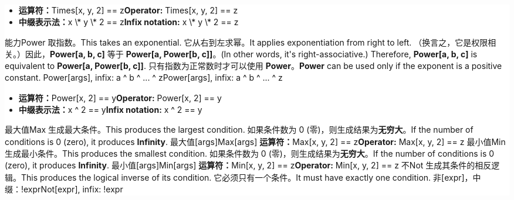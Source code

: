 <td><ul>
<li><span data-ttu-id="8b59c-221"><strong>运算符：</strong>Times[x, y, 2] == z</span><span class="sxs-lookup"><span data-stu-id="8b59c-221"><strong>Operator:</strong> Times[x, y, 2] == z</span></span></li>
<li><span data-ttu-id="8b59c-222"><strong>中缀表示法：</strong>x \* y \* 2 == z</span><span class="sxs-lookup"><span data-stu-id="8b59c-222"><strong>Infix notation:</strong> x \* y \* 2 == z</span></span></li>
</ul></td>
</tr>
<tr class="even">
<td><span data-ttu-id="8b59c-223">能力</span><span class="sxs-lookup"><span data-stu-id="8b59c-223">Power</span></span></td>
<td><span data-ttu-id="8b59c-224">取指数。</span><span class="sxs-lookup"><span data-stu-id="8b59c-224">This takes an exponential.</span></span> <span data-ttu-id="8b59c-225">它从右到左求幂。</span><span class="sxs-lookup"><span data-stu-id="8b59c-225">It applies exponentiation from right to left.</span></span> <span data-ttu-id="8b59c-226">（换言之，它是权限相关。）因此，<strong>Power[a, b, c]</strong> 等于 <strong>Power[a, Power[b, c]]</strong>。</span><span class="sxs-lookup"><span data-stu-id="8b59c-226">(In other words, it&#39;s right-associative.) Therefore, <strong>Power[a, b, c]</strong> is equivalent to <strong>Power[a, Power[b, c]]</strong>.</span></span> <span data-ttu-id="8b59c-227">只有指数为正常数时才可以使用 <strong>Power</strong>。</span><span class="sxs-lookup"><span data-stu-id="8b59c-227"><strong>Power</strong> can be used only if the exponent is a positive constant.</span></span></td>
<td><span data-ttu-id="8b59c-228">Power[args], infix: a ^ b ^ ... ^ z</span><span class="sxs-lookup"><span data-stu-id="8b59c-228">Power[args], infix: a ^ b ^ ... ^ z</span></span></td>
<td><ul>
<li><span data-ttu-id="8b59c-229"><strong>运算符：</strong>Power[x, 2] == y</span><span class="sxs-lookup"><span data-stu-id="8b59c-229"><strong>Operator:</strong> Power[x, 2] == y</span></span></li>
<li><span data-ttu-id="8b59c-230"><strong>中缀表示法：</strong>x ^ 2 == y</span><span class="sxs-lookup"><span data-stu-id="8b59c-230"><strong>Infix notation:</strong> x ^ 2 == y</span></span></li>
</ul></td>
</tr>
<tr class="odd">
<td><span data-ttu-id="8b59c-231">最大值</span><span class="sxs-lookup"><span data-stu-id="8b59c-231">Max</span></span></td>
<td><span data-ttu-id="8b59c-232">生成最大条件。</span><span class="sxs-lookup"><span data-stu-id="8b59c-232">This produces the largest condition.</span></span> <span data-ttu-id="8b59c-233">如果条件数为 0 (零)，则生成结果为<strong>无穷大</strong>。</span><span class="sxs-lookup"><span data-stu-id="8b59c-233">If the number of conditions is 0 (zero), it produces <strong>Infinity</strong>.</span></span></td>
<td><span data-ttu-id="8b59c-234">最大值[args]</span><span class="sxs-lookup"><span data-stu-id="8b59c-234">Max[args]</span></span></td>
<td><span data-ttu-id="8b59c-235"><strong>运算符：</strong>Max[x, y, 2] == z</span><span class="sxs-lookup"><span data-stu-id="8b59c-235"><strong>Operator:</strong> Max[x, y, 2] == z</span></span></td>
</tr>
<tr class="even">
<td><span data-ttu-id="8b59c-236">最小值</span><span class="sxs-lookup"><span data-stu-id="8b59c-236">Min</span></span></td>
<td><span data-ttu-id="8b59c-237">生成最小条件。</span><span class="sxs-lookup"><span data-stu-id="8b59c-237">This produces the smallest condition.</span></span> <span data-ttu-id="8b59c-238">如果条件数为 0 (零)，则生成结果为<strong>无穷大</strong>。</span><span class="sxs-lookup"><span data-stu-id="8b59c-238">If the number of conditions is 0 (zero), it produces <strong>Infinity</strong>.</span></span></td>
<td><span data-ttu-id="8b59c-239">最小值[args]</span><span class="sxs-lookup"><span data-stu-id="8b59c-239">Min[args]</span></span></td>
<td><span data-ttu-id="8b59c-240"><strong>运算符：</strong>Min[x, y, 2] == z</span><span class="sxs-lookup"><span data-stu-id="8b59c-240"><strong>Operator:</strong> Min[x, y, 2] == z</span></span></td>
</tr>
<tr class="odd">
<td><span data-ttu-id="8b59c-241">不</span><span class="sxs-lookup"><span data-stu-id="8b59c-241">Not</span></span></td>
<td><span data-ttu-id="8b59c-242">生成其条件的相反逻辑。</span><span class="sxs-lookup"><span data-stu-id="8b59c-242">This produces the logical inverse of its condition.</span></span> <span data-ttu-id="8b59c-243">它必须只有一个条件。</span><span class="sxs-lookup"><span data-stu-id="8b59c-243">It must have exactly one condition.</span></span></td>
<td><span data-ttu-id="8b59c-244">非[expr]，中缀：!expr</span><span class="sxs-lookup"><span data-stu-id="8b59c-244">Not[expr], infix: !expr</span></span></td>
<td><ul>